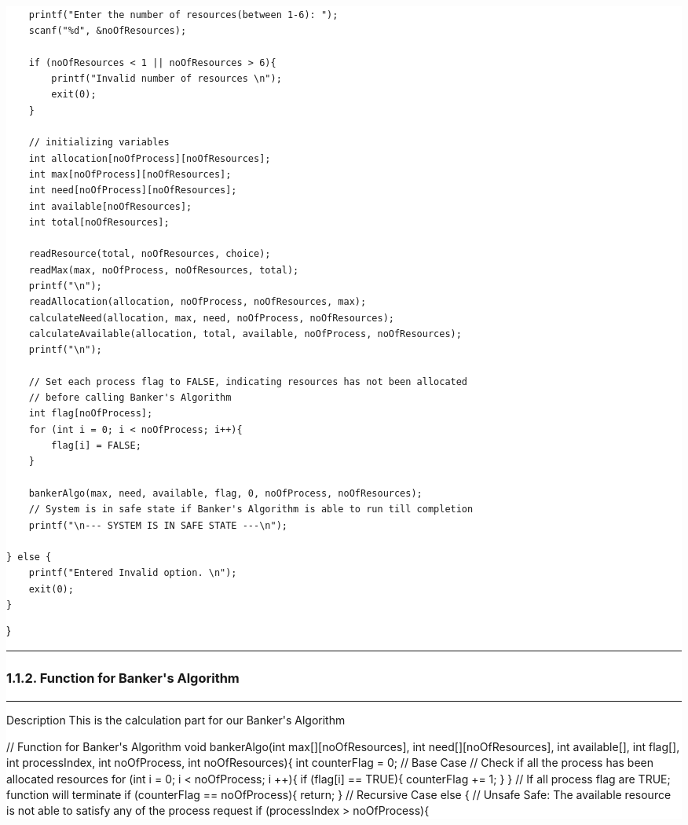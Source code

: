         printf("Enter the number of resources(between 1-6): ");
        scanf("%d", &noOfResources);

        if (noOfResources < 1 || noOfResources > 6){
            printf("Invalid number of resources \n");
            exit(0);
        }

        // initializing variables 
        int allocation[noOfProcess][noOfResources];
        int max[noOfProcess][noOfResources];
        int need[noOfProcess][noOfResources];
        int available[noOfResources];
        int total[noOfResources];
        
        readResource(total, noOfResources, choice);
        readMax(max, noOfProcess, noOfResources, total);
        printf("\n");
        readAllocation(allocation, noOfProcess, noOfResources, max);
        calculateNeed(allocation, max, need, noOfProcess, noOfResources);
        calculateAvailable(allocation, total, available, noOfProcess, noOfResources);
        printf("\n");

        // Set each process flag to FALSE, indicating resources has not been allocated 
        // before calling Banker's Algorithm 
        int flag[noOfProcess];
        for (int i = 0; i < noOfProcess; i++){
            flag[i] = FALSE;
        }

        bankerAlgo(max, need, available, flag, 0, noOfProcess, noOfResources);
        // System is in safe state if Banker's Algorithm is able to run till completion
        printf("\n--- SYSTEM IS IN SAFE STATE ---\n");
        
    } else {
        printf("Entered Invalid option. \n");
        exit(0);
    }
}

---

### 1.1.2. Function for Banker's Algorithm
---
Description
This is the calculation part for our Banker's Algorithm

// Function for Banker's Algorithm 
void bankerAlgo(int max[][noOfResources], int need[][noOfResources], int available[], int flag[], int processIndex, int noOfProcess, int noOfResources){ 
    int counterFlag = 0;
    // Base Case 
    // Check if all the process has been allocated resources
    for (int i = 0; i < noOfProcess; i ++){
        if (flag[i] == TRUE){
            counterFlag += 1;
        }
    }
    // If all process flag are TRUE; function will terminate
    if (counterFlag == noOfProcess){
        return;
    }
    // Recursive Case
    else {
        // Unsafe Safe: The available resource is not able to satisfy any of the process request
        if (processIndex > noOfProcess){